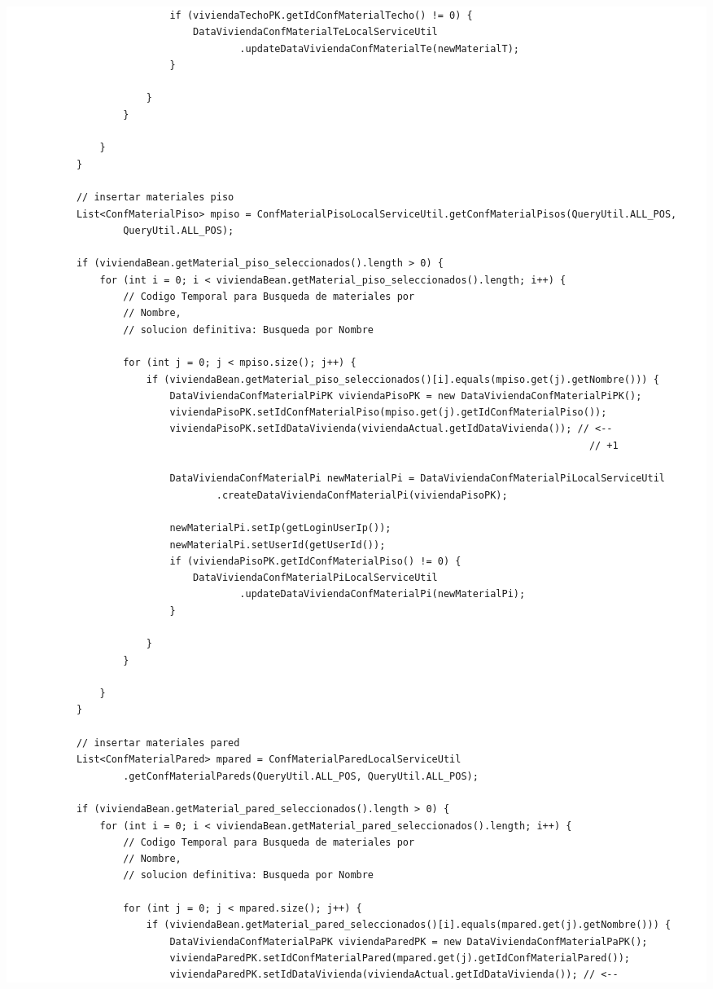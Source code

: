								if (viviendaTechoPK.getIdConfMaterialTecho() != 0) {
									DataViviendaConfMaterialTeLocalServiceUtil
											.updateDataViviendaConfMaterialTe(newMaterialT);
								}

							}
						}

					}
				}

				// insertar materiales piso
				List<ConfMaterialPiso> mpiso = ConfMaterialPisoLocalServiceUtil.getConfMaterialPisos(QueryUtil.ALL_POS,
						QueryUtil.ALL_POS);

				if (viviendaBean.getMaterial_piso_seleccionados().length > 0) {
					for (int i = 0; i < viviendaBean.getMaterial_piso_seleccionados().length; i++) {
						// Codigo Temporal para Busqueda de materiales por
						// Nombre,
						// solucion definitiva: Busqueda por Nombre

						for (int j = 0; j < mpiso.size(); j++) {
							if (viviendaBean.getMaterial_piso_seleccionados()[i].equals(mpiso.get(j).getNombre())) {
								DataViviendaConfMaterialPiPK viviendaPisoPK = new DataViviendaConfMaterialPiPK();
								viviendaPisoPK.setIdConfMaterialPiso(mpiso.get(j).getIdConfMaterialPiso());
								viviendaPisoPK.setIdDataVivienda(viviendaActual.getIdDataVivienda()); // <--
																										// +1

								DataViviendaConfMaterialPi newMaterialPi = DataViviendaConfMaterialPiLocalServiceUtil
										.createDataViviendaConfMaterialPi(viviendaPisoPK);

								newMaterialPi.setIp(getLoginUserIp());
								newMaterialPi.setUserId(getUserId());
								if (viviendaPisoPK.getIdConfMaterialPiso() != 0) {
									DataViviendaConfMaterialPiLocalServiceUtil
											.updateDataViviendaConfMaterialPi(newMaterialPi);
								}

							}
						}

					}
				}

				// insertar materiales pared
				List<ConfMaterialPared> mpared = ConfMaterialParedLocalServiceUtil
						.getConfMaterialPareds(QueryUtil.ALL_POS, QueryUtil.ALL_POS);

				if (viviendaBean.getMaterial_pared_seleccionados().length > 0) {
					for (int i = 0; i < viviendaBean.getMaterial_pared_seleccionados().length; i++) {
						// Codigo Temporal para Busqueda de materiales por
						// Nombre,
						// solucion definitiva: Busqueda por Nombre

						for (int j = 0; j < mpared.size(); j++) {
							if (viviendaBean.getMaterial_pared_seleccionados()[i].equals(mpared.get(j).getNombre())) {
								DataViviendaConfMaterialPaPK viviendaParedPK = new DataViviendaConfMaterialPaPK();
								viviendaParedPK.setIdConfMaterialPared(mpared.get(j).getIdConfMaterialPared());
								viviendaParedPK.setIdDataVivienda(viviendaActual.getIdDataVivienda()); // <--
